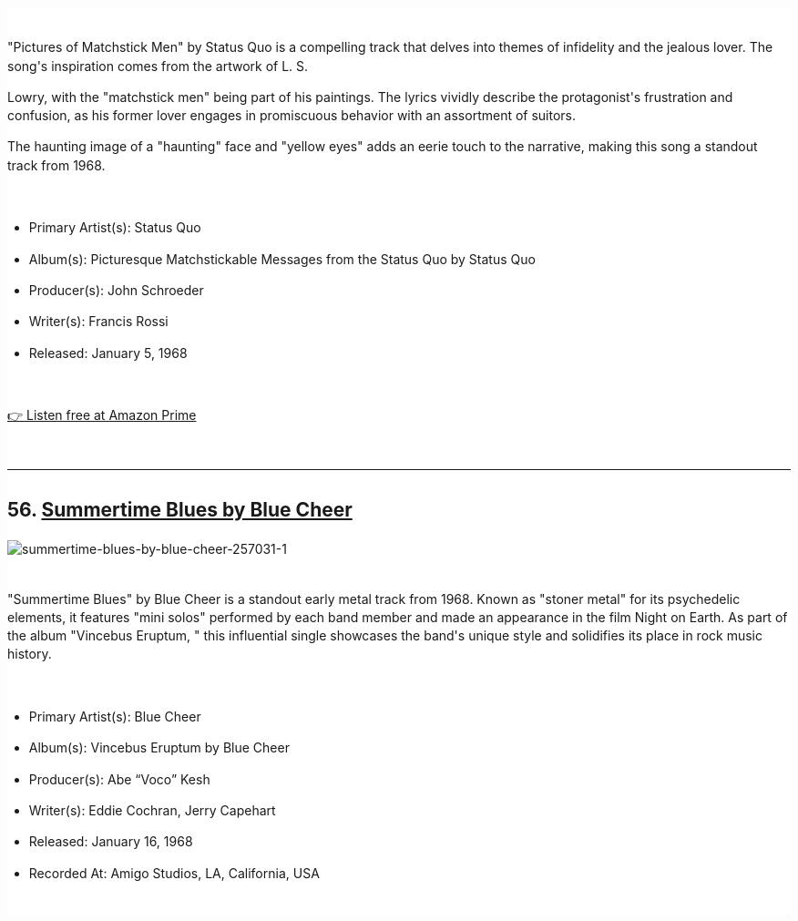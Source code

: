 <br>

"Pictures of Matchstick Men" by Status Quo is a compelling track that delves into themes of infidelity and the jealous lover. The song's inspiration comes from the artwork of L. S.

Lowry, with the "matchstick men" being part of his paintings. The lyrics vividly describe the protagonist's frustration and confusion, as his former lover engages in promiscuous behavior with an assortment of suitors.

The haunting image of a "haunting" face and "yellow eyes" adds an eerie touch to the narrative, making this song a standout track from 1968.

<br>

- Primary Artist(s): Status Quo

- Album(s): Picturesque Matchstickable Messages from the Status Quo by Status Quo

- Producer(s): John Schroeder

- Writer(s): Francis Rossi

- Released: January 5, 1968

<br>

[👉 Listen free at Amazon Prime](https://serp.ly/amazonprime)

<br>

<hr>

## 56. [Summertime Blues by Blue Cheer](https://serp.ly/amazon/Summertime+Blues+by%C2%A0Blue%C2%A0Cheer?i=digital-music)

<div class="image"><img alt="summertime-blues-by-blue-cheer-257031-1" height="540" src="https://imagedelivery.net/XRNHhJkVKCwA1q8dBxfEtw/summertime-blues-by-blue-cheer-257031-1/h=540,fit=pad,background=black"/></div>

<br>

"Summertime Blues" by Blue Cheer is a standout early metal track from 1968. Known as "stoner metal" for its psychedelic elements, it features "mini solos" performed by each band member and made an appearance in the film Night on Earth. As part of the album "Vincebus Eruptum, " this influential single showcases the band's unique style and solidifies its place in rock music history.

<br>

- Primary Artist(s): Blue Cheer

- Album(s): Vincebus Eruptum by Blue Cheer

- Producer(s): Abe “Voco” Kesh

- Writer(s): Eddie Cochran, Jerry Capehart

- Released: January 16, 1968

- Recorded At: Amigo Studios, LA, California, USA

<br>
